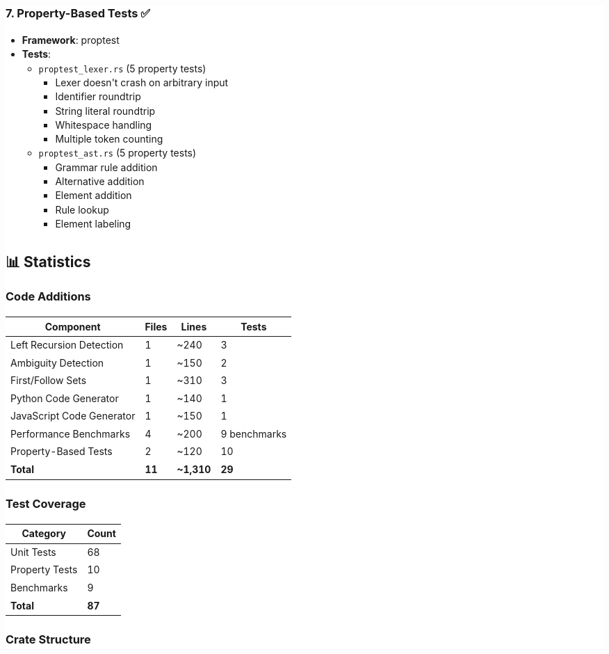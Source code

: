 ### 7. **Property-Based Tests** ✅
- **Framework**: proptest
- **Tests**:
  - `proptest_lexer.rs` (5 property tests)
    - Lexer doesn't crash on arbitrary input
    - Identifier roundtrip
    - String literal roundtrip
    - Whitespace handling
    - Multiple token counting
  - `proptest_ast.rs` (5 property tests)
    - Grammar rule addition
    - Alternative addition
    - Element addition
    - Rule lookup
    - Element labeling

## 📊 Statistics

### Code Additions

| Component | Files | Lines | Tests |
|-----------|-------|-------|-------|
| Left Recursion Detection | 1 | ~240 | 3 |
| Ambiguity Detection | 1 | ~150 | 2 |
| First/Follow Sets | 1 | ~310 | 3 |
| Python Code Generator | 1 | ~140 | 1 |
| JavaScript Code Generator | 1 | ~150 | 1 |
| Performance Benchmarks | 4 | ~200 | 9 benchmarks |
| Property-Based Tests | 2 | ~120 | 10 |
| **Total** | **11** | **~1,310** | **29** |

### Test Coverage

| Category | Count |
|----------|-------|
| Unit Tests | 68 |
| Property Tests | 10 |
| Benchmarks | 9 |
| **Total** | **87** |

### Crate Structure
